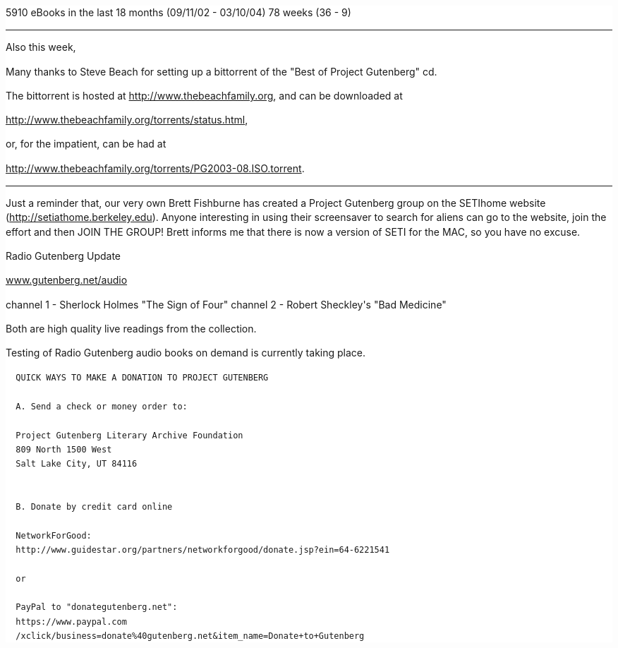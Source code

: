   5910 eBooks in the last 18 months (09/11/02 - 03/10/04) 78 weeks (36 - 9)

-----------------

Also this week,

Many thanks to Steve Beach for setting up a bittorrent of the "Best of
Project Gutenberg" cd.

The bittorrent is hosted at http://www.thebeachfamily.org, and can be
downloaded at

http://www.thebeachfamily.org/torrents/status.html,

or, for the impatient, can be had at

http://www.thebeachfamily.org/torrents/PG2003-08.ISO.torrent.

-----------------

Just a reminder that, our very own Brett Fishburne has created a
Project Gutenberg group on the SETIhome website
(http://setiathome.berkeley.edu). Anyone interesting in using their
screensaver to search for aliens can go to the website, join the
effort and then JOIN THE GROUP! Brett informs me that there is now a
version of SETI for the MAC, so you have no excuse.




Radio Gutenberg Update

www.gutenberg.net/audio

channel 1 - Sherlock Holmes "The Sign of Four"
channel 2 - Robert Sheckley's "Bad Medicine"

Both are high quality live readings from the collection.

Testing of Radio Gutenberg audio books on demand is currently taking
place.



      QUICK WAYS TO MAKE A DONATION TO PROJECT GUTENBERG

      A. Send a check or money order to:

      Project Gutenberg Literary Archive Foundation
      809 North 1500 West
      Salt Lake City, UT 84116


      B. Donate by credit card online

      NetworkForGood:
      http://www.guidestar.org/partners/networkforgood/donate.jsp?ein=64-6221541

      or

      PayPal to "donategutenberg.net":
      https://www.paypal.com
      /xclick/business=donate%40gutenberg.net&item_name=Donate+to+Gutenberg
